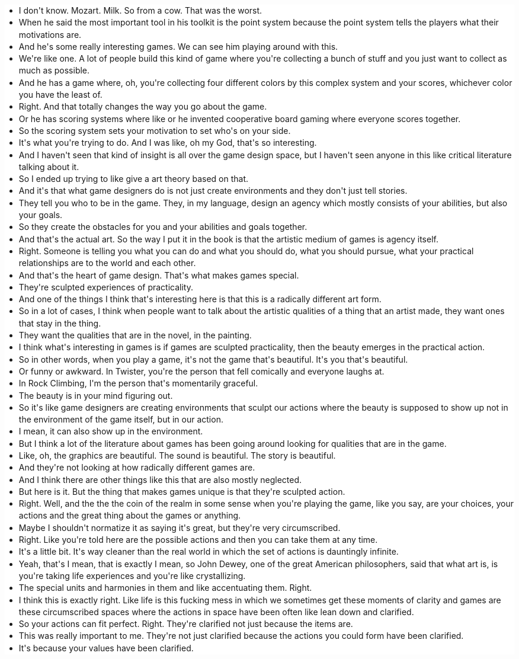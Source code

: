 *  I don't know. Mozart. Milk. So from a cow. That was the worst.
*  When he said the most important tool in his toolkit is the point system because the point system tells the players what their motivations are.
*  And he's some really interesting games. We can see him playing around with this.
*  We're like one. A lot of people build this kind of game where you're collecting a bunch of stuff and you just want to collect as much as possible.
*  And he has a game where, oh, you're collecting four different colors by this complex system and your scores, whichever color you have the least of.
*  Right. And that totally changes the way you go about the game.
*  Or he has scoring systems where like or he invented cooperative board gaming where everyone scores together.
*  So the scoring system sets your motivation to set who's on your side.
*  It's what you're trying to do. And I was like, oh my God, that's so interesting.
*  And I haven't seen that kind of insight is all over the game design space, but I haven't seen anyone in this like critical literature talking about it.
*  So I ended up trying to like give a art theory based on that.
*  And it's that what game designers do is not just create environments and they don't just tell stories.
*  They tell you who to be in the game. They, in my language, design an agency which mostly consists of your abilities, but also your goals.
*  So they create the obstacles for you and your abilities and goals together.
*  And that's the actual art. So the way I put it in the book is that the artistic medium of games is agency itself.
*  Right. Someone is telling you what you can do and what you should do, what you should pursue, what your practical relationships are to the world and each other.
*  And that's the heart of game design. That's what makes games special.
*  They're sculpted experiences of practicality.
*  And one of the things I think that's interesting here is that this is a radically different art form.
*  So in a lot of cases, I think when people want to talk about the artistic qualities of a thing that an artist made, they want ones that stay in the thing.
*  They want the qualities that are in the novel, in the painting.
*  I think what's interesting in games is if games are sculpted practicality, then the beauty emerges in the practical action.
*  So in other words, when you play a game, it's not the game that's beautiful. It's you that's beautiful.
*  Or funny or awkward. In Twister, you're the person that fell comically and everyone laughs at.
*  In Rock Climbing, I'm the person that's momentarily graceful.
*  The beauty is in your mind figuring out.
*  So it's like game designers are creating environments that sculpt our actions where the beauty is supposed to show up not in the environment of the game itself, but in our action.
*  I mean, it can also show up in the environment.
*  But I think a lot of the literature about games has been going around looking for qualities that are in the game.
*  Like, oh, the graphics are beautiful. The sound is beautiful. The story is beautiful.
*  And they're not looking at how radically different games are.
*  And I think there are other things like this that are also mostly neglected.
*  But here is it. But the thing that makes games unique is that they're sculpted action.
*  Right. Well, and the the the coin of the realm in some sense when you're playing the game, like you say, are your choices, your actions and the great thing about the games or anything.
*  Maybe I shouldn't normatize it as saying it's great, but they're very circumscribed.
*  Right. Like you're told here are the possible actions and then you can take them at any time.
*  It's a little bit. It's way cleaner than the real world in which the set of actions is dauntingly infinite.
*  Yeah, that's I mean, that is exactly I mean, so John Dewey, one of the great American philosophers, said that what art is, is you're taking life experiences and you're like crystallizing.
*  The special units and harmonies in them and like accentuating them. Right.
*  I think this is exactly right. Like life is this fucking mess in which we sometimes get these moments of clarity and games are these circumscribed spaces where the actions in space have been often like lean down and clarified.
*  So your actions can fit perfect. Right. They're clarified not just because the items are.
*  This was really important to me. They're not just clarified because the actions you could form have been clarified.
*  It's because your values have been clarified.
